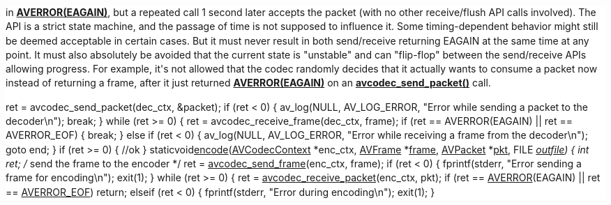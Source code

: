  in [**AVERROR(EAGAIN)**](http://ffmpeg.org/doxygen/trunk/group__lavu__error.html#gae4bb6f165973d09584e0ec0f335f69ca), but a repeated call 1 second later accepts the packet (with
 no other receive/flush API calls involved). The API is a strict state machine, and the passage of time is not supposed to influence it. Some timing-dependent behavior might still be deemed acceptable in certain cases. But it must never result in both send/receive
 returning EAGAIN at the same time at any point. It must also absolutely be avoided that the current state is "unstable" and can "flip-flop" between the send/receive APIs allowing progress. For example, it's not allowed that the codec randomly decides that
 it actually wants to consume a packet now instead of returning a frame, after it just returned [**AVERROR(EAGAIN)**](http://ffmpeg.org/doxygen/trunk/group__lavu__error.html#gae4bb6f165973d09584e0ec0f335f69ca) on
 an [**avcodec_send_packet()**](http://ffmpeg.org/doxygen/trunk/group__lavc__decoding.html#ga58bc4bf1e0ac59e27362597e467efff3) call.

ret = avcodec_send_packet(dec_ctx, &packet);
if (ret < 0) {
av_log(NULL, AV_LOG_ERROR, "Error while sending a packet to the decoder\n");
break;
}
while (ret >= 0) {
ret = avcodec_receive_frame(dec_ctx, frame);
if (ret == AVERROR(EAGAIN) || ret == AVERROR_EOF) {
break;
} else if (ret < 0) {
av_log(NULL, AV_LOG_ERROR, "Error while receiving a frame from the decoder\n");
goto end;
}
if (ret >= 0) {
//ok
}
staticvoid[encode](http://ffmpeg.org/doxygen/trunk/encode__video_8c.html#a56739f6d2e501c2388279fcde2078ac6)([AVCodecContext](http://ffmpeg.org/doxygen/trunk/structAVCodecContext.html)
 *enc_ctx, [AVFrame](http://ffmpeg.org/doxygen/trunk/structAVFrame.html) *[frame](http://ffmpeg.org/doxygen/trunk/demuxing__decoding_8c.html#ad7d33d579a8d4241a5e643e39287a209),
[AVPacket](http://ffmpeg.org/doxygen/trunk/structAVPacket.html) *[pkt](http://ffmpeg.org/doxygen/trunk/demuxing__decoding_8c.html#a3d4c6562f0b27cf0cacbbea5c038c090),
 FILE *[outfile](http://ffmpeg.org/doxygen/trunk/audiogen_8c.html#ae581849c67336453bd5b81e6518019a9))
{
int ret;
/* send the frame to the encoder */
ret =
[avcodec_send_frame](http://ffmpeg.org/doxygen/trunk/group__lavc__decoding.html#ga9395cb802a5febf1f00df31497779169)(enc_ctx, frame);
if (ret < 0) {
fprintf(stderr,
"Error sending a frame for encoding\n");
exit(1);
}
while (ret >= 0) {
ret =
[avcodec_receive_packet](http://ffmpeg.org/doxygen/trunk/group__lavc__decoding.html#ga5b8eff59cf259747cf0b31563e38ded6)(enc_ctx, pkt);
if (ret ==
[AVERROR](http://ffmpeg.org/doxygen/trunk/group__lavu__error.html#gae4bb6f165973d09584e0ec0f335f69ca)(EAGAIN) || ret ==
[AVERROR_EOF](http://ffmpeg.org/doxygen/trunk/group__lavu__error.html#gab4faa0afdf35076914824200331defff))
return;
elseif (ret < 0) {
fprintf(stderr,
"Error during encoding\n");
exit(1);
}